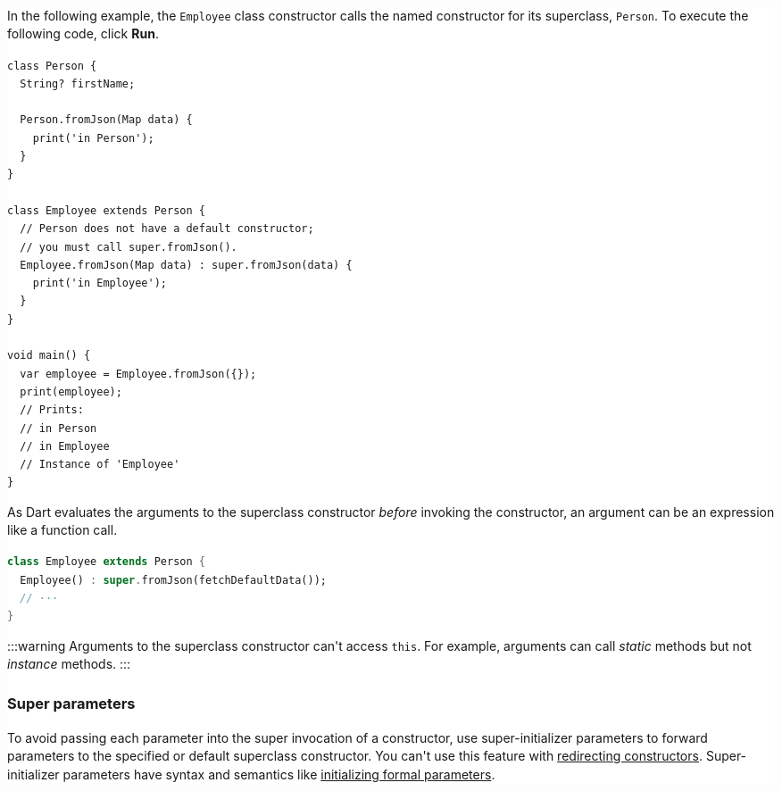 In the following example,
the `Employee` class constructor calls the named constructor
for its superclass, `Person`. To execute the following code, click **Run**.

<?code-excerpt "employee.dart (super)" plaster="none"?>
```dart:run-dartpad:height-450px:ga_id-non_default_superclass_constructor
class Person {
  String? firstName;

  Person.fromJson(Map data) {
    print('in Person');
  }
}

class Employee extends Person {
  // Person does not have a default constructor;
  // you must call super.fromJson().
  Employee.fromJson(Map data) : super.fromJson(data) {
    print('in Employee');
  }
}

void main() {
  var employee = Employee.fromJson({});
  print(employee);
  // Prints:
  // in Person
  // in Employee
  // Instance of 'Employee'
}
```

As Dart evaluates the arguments to the superclass constructor *before*
invoking the constructor, an argument can be an expression like a
function call.

<?code-excerpt "employee.dart (method-then-constructor)"?>
```dart
class Employee extends Person {
  Employee() : super.fromJson(fetchDefaultData());
  // ···
}
```

:::warning
Arguments to the superclass constructor can't access `this`.
For example, arguments can call *static* methods
but not *instance* methods.
:::

### Super parameters

To avoid passing each parameter into the super invocation of a constructor,
use super-initializer parameters to forward parameters
to the specified or default superclass constructor.
You can't use this feature with
[redirecting constructors](#redirecting-constructors).
Super-initializer parameters have syntax and semantics like
[initializing formal parameters](#use-initializing-formal-parameters).
